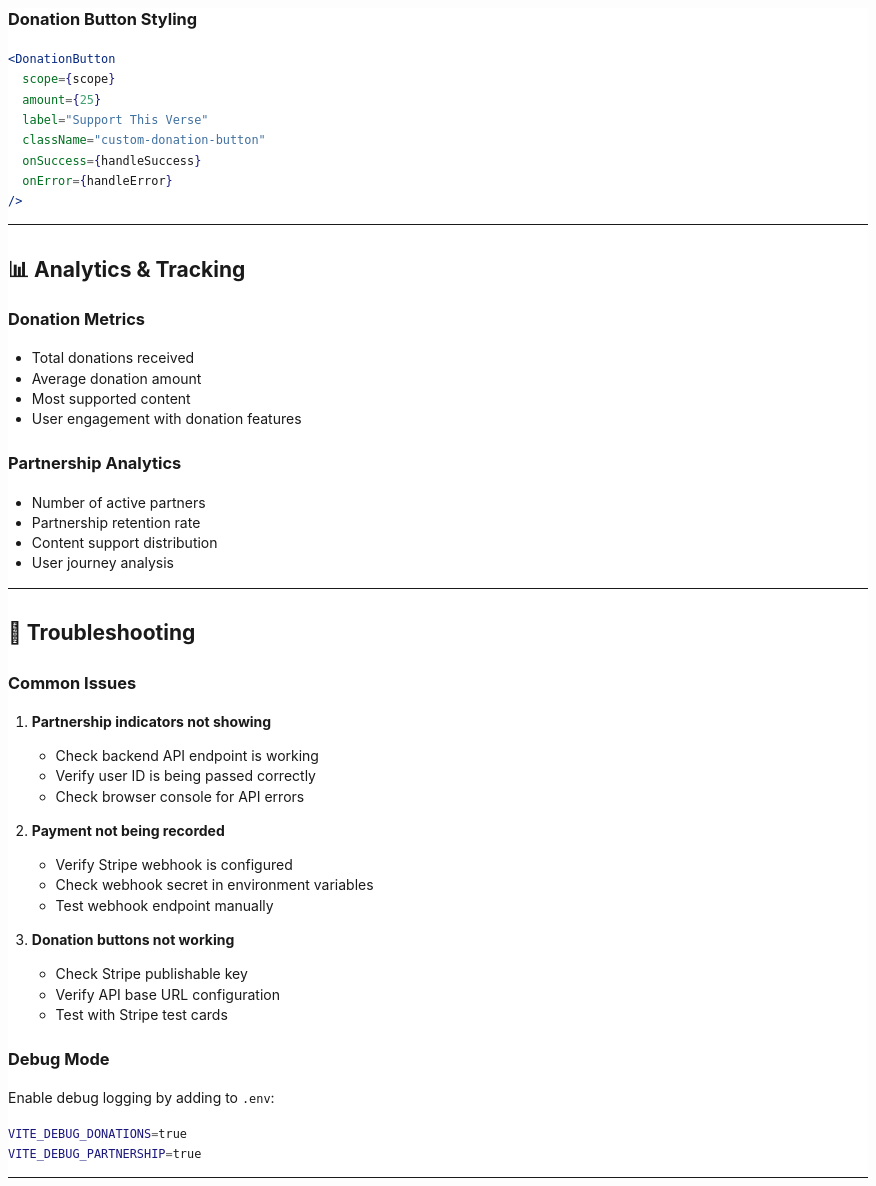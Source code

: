 ### **Donation Button Styling**
```jsx
<DonationButton
  scope={scope}
  amount={25}
  label="Support This Verse"
  className="custom-donation-button"
  onSuccess={handleSuccess}
  onError={handleError}
/>
```

---

## 📊 **Analytics & Tracking**

### **Donation Metrics**
- Total donations received
- Average donation amount
- Most supported content
- User engagement with donation features

### **Partnership Analytics**
- Number of active partners
- Partnership retention rate
- Content support distribution
- User journey analysis

---

## 🚨 **Troubleshooting**

### **Common Issues**

1. **Partnership indicators not showing**
   - Check backend API endpoint is working
   - Verify user ID is being passed correctly
   - Check browser console for API errors

2. **Payment not being recorded**
   - Verify Stripe webhook is configured
   - Check webhook secret in environment variables
   - Test webhook endpoint manually

3. **Donation buttons not working**
   - Check Stripe publishable key
   - Verify API base URL configuration
   - Test with Stripe test cards

### **Debug Mode**
Enable debug logging by adding to `.env`:
```bash
VITE_DEBUG_DONATIONS=true
VITE_DEBUG_PARTNERSHIP=true
```

---